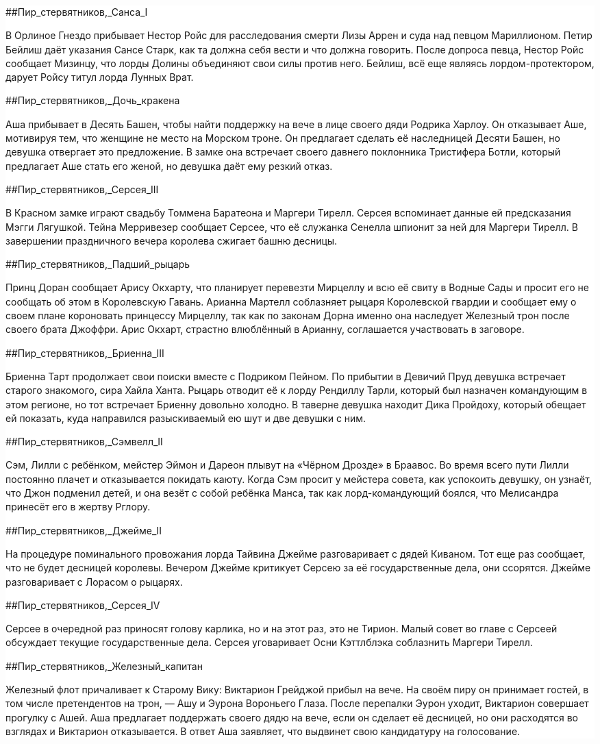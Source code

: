 ##Пир_стервятников,_Санса_I

В Орлиное Гнездо прибывает Нестор Ройс для расследования смерти Лизы Аррен и суда над певцом Мариллионом. Петир Бейлиш даёт указания Сансе Старк, как та должна себя вести и что должна говорить. После допроса певца, Нестор Ройс сообщает Мизинцу, что лорды Долины объединяют свои силы против него. Бейлиш, всё еще являясь лордом-протектором, дарует Ройсу титул лорда Лунных Врат.

##Пир_стервятников,_Дочь_кракена

Аша прибывает в Десять Башен, чтобы найти поддержку на вече в лице своего дяди Родрика Харлоу. Он отказывает Аше, мотивируя тем, что женщине не место на Морском троне. Он предлагает сделать её наследницей Десяти Башен, но девушка отвергает это предложение. В замке она встречает своего давнего поклонника Тристифера Ботли, который предлагает Аше стать его женой, но девушка даёт ему резкий отказ.

##Пир_стервятников,_Серсея_III

В Красном замке играют свадьбу Томмена Баратеона и Маргери Тирелл. Серсея вспоминает данные ей предсказания Мэгги Лягушкой. Тейна Мерривезер сообщает Серсее, что её служанка Сенелла шпионит за ней для Маргери Тирелл. В завершении праздничного вечера королева сжигает башню десницы.

##Пир_стервятников,_Падший_рыцарь

Принц Доран сообщает Арису Окхарту, что планирует перевезти Мирцеллу и всю её свиту в Водные Сады и просит его не сообщать об этом в Королевскую Гавань. Арианна Мартелл соблазняет рыцаря Королевской гвардии и сообщает ему о своем плане короновать принцессу Мирцеллу, так как по законам Дорна именно она наследует Железный трон после своего брата Джоффри. Арис Окхарт, страстно влюблённый в Арианну, соглашается участвовать в заговоре.

##Пир_стервятников,_Бриенна_III

Бриенна Тарт продолжает свои поиски вместе с Подриком Пейном. По прибытии в Девичий Пруд девушка встречает старого знакомого, сира Хайла Ханта. Рыцарь отводит её к лорду Рендиллу Тарли, который был назначен командующим в этом регионе, но тот встречает Бриенну довольно холодно. В таверне девушка находит Дика Пройдоху, который обещает ей показать, куда направился разыскиваемый ею шут и две девушки с ним.

##Пир_стервятников,_Сэмвелл_II

Сэм, Лилли с ребёнком, мейстер Эймон и Дареон плывут на «Чёрном Дрозде» в Браавос. Во время всего пути Лилли постоянно плачет и отказывается покидать каюту. Когда Сэм просит у мейстера совета, как успокоить девушку, он узнаёт, что Джон подменил детей, и она везёт с собой ребёнка Манса, так как лорд-командующий боялся, что Мелисандра принесёт его в жертву Рглору.

##Пир_стервятников,_Джейме_II

На процедуре поминального провожания лорда Тайвина Джейме разговаривает с дядей Киваном. Тот еще раз сообщает, что не будет десницей королевы. Вечером Джейме критикует Серсею за её государственные дела, они ссорятся. Джейме разговаривает с Лорасом о рыцарях.

##Пир_стервятников,_Серсея_IV

Серсее в очередной раз приносят голову карлика, но и на этот раз, это не Тирион. Малый совет во главе с Серсеей обсуждает текущие государственные дела. Серсея уговаривает Осни Кэттлблэка соблазнить Маргери Тирелл.

##Пир_стервятников,_Железный_капитан

Железный флот причаливает к Старому Вику: Виктарион Грейджой прибыл на вече. На своём пиру он принимает гостей, в том числе претендентов на трон, — Ашу и Эурона Вороньего Глаза. После перепалки Эурон уходит, Виктарион совершает прогулку с Ашей. Аша предлагает поддержать своего дядю на вече, если он сделает её десницей, но они расходятся во взглядах и Виктарион отказывается. В ответ Аша заявляет, что выдвинет свою кандидатуру на голосование.

